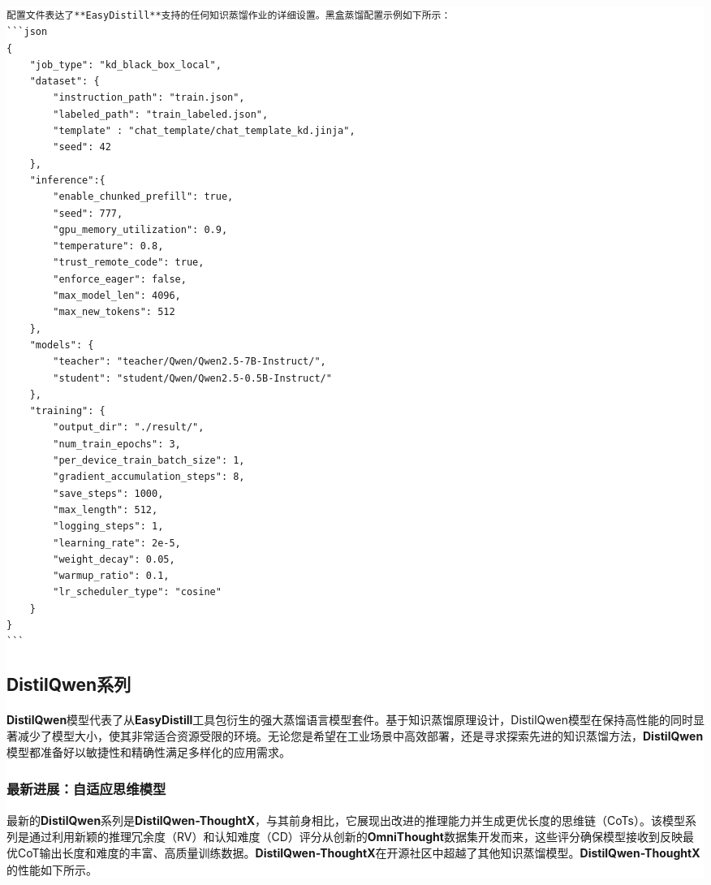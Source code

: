     配置文件表达了**EasyDistill**支持的任何知识蒸馏作业的详细设置。黑盒蒸馏配置示例如下所示：
    ```json
    {
        "job_type": "kd_black_box_local",
        "dataset": {
            "instruction_path": "train.json",
            "labeled_path": "train_labeled.json",
            "template" : "chat_template/chat_template_kd.jinja",
            "seed": 42
        },
        "inference":{
            "enable_chunked_prefill": true,
            "seed": 777,
            "gpu_memory_utilization": 0.9,
            "temperature": 0.8,
            "trust_remote_code": true,
            "enforce_eager": false,
            "max_model_len": 4096,
            "max_new_tokens": 512
        },
        "models": {
            "teacher": "teacher/Qwen/Qwen2.5-7B-Instruct/",
            "student": "student/Qwen/Qwen2.5-0.5B-Instruct/"
        },
        "training": {
            "output_dir": "./result/",
            "num_train_epochs": 3,
            "per_device_train_batch_size": 1,
            "gradient_accumulation_steps": 8,
            "save_steps": 1000,
            "max_length": 512,
            "logging_steps": 1,
            "learning_rate": 2e-5,
            "weight_decay": 0.05,
            "warmup_ratio": 0.1,
            "lr_scheduler_type": "cosine"
        }
    }
    ```

## DistilQwen系列

**DistilQwen**模型代表了从**EasyDistill**工具包衍生的强大蒸馏语言模型套件。基于知识蒸馏原理设计，DistilQwen模型在保持高性能的同时显著减少了模型大小，使其非常适合资源受限的环境。无论您是希望在工业场景中高效部署，还是寻求探索先进的知识蒸馏方法，**DistilQwen**模型都准备好以敏捷性和精确性满足多样化的应用需求。


### 最新进展：自适应思维模型

最新的**DistilQwen**系列是**DistilQwen-ThoughtX**，与其前身相比，它展现出改进的推理能力并生成更优长度的思维链（CoTs）。该模型系列是通过利用新颖的推理冗余度（RV）和认知难度（CD）评分从创新的**OmniThought**数据集开发而来，这些评分确保模型接收到反映最优CoT输出长度和难度的丰富、高质量训练数据。**DistilQwen-ThoughtX**在开源社区中超越了其他知识蒸馏模型。**DistilQwen-ThoughtX**的性能如下所示。
